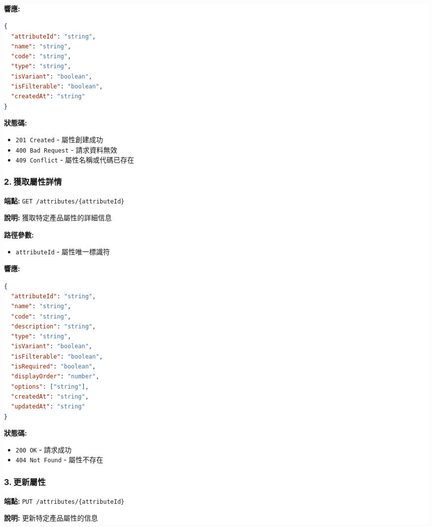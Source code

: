 **響應:**
```json
{
  "attributeId": "string",
  "name": "string",
  "code": "string",
  "type": "string",
  "isVariant": "boolean",
  "isFilterable": "boolean",
  "createdAt": "string"
}
```

**狀態碼:**
- `201 Created` - 屬性創建成功
- `400 Bad Request` - 請求資料無效
- `409 Conflict` - 屬性名稱或代碼已存在

### 2. 獲取屬性詳情

**端點:** `GET /attributes/{attributeId}`

**說明:** 獲取特定產品屬性的詳細信息

**路徑參數:**
- `attributeId` - 屬性唯一標識符

**響應:**
```json
{
  "attributeId": "string",
  "name": "string",
  "code": "string",
  "description": "string",
  "type": "string",
  "isVariant": "boolean",
  "isFilterable": "boolean",
  "isRequired": "boolean",
  "displayOrder": "number",
  "options": ["string"],
  "createdAt": "string",
  "updatedAt": "string"
}
```

**狀態碼:**
- `200 OK` - 請求成功
- `404 Not Found` - 屬性不存在

### 3. 更新屬性

**端點:** `PUT /attributes/{attributeId}`

**說明:** 更新特定產品屬性的信息
